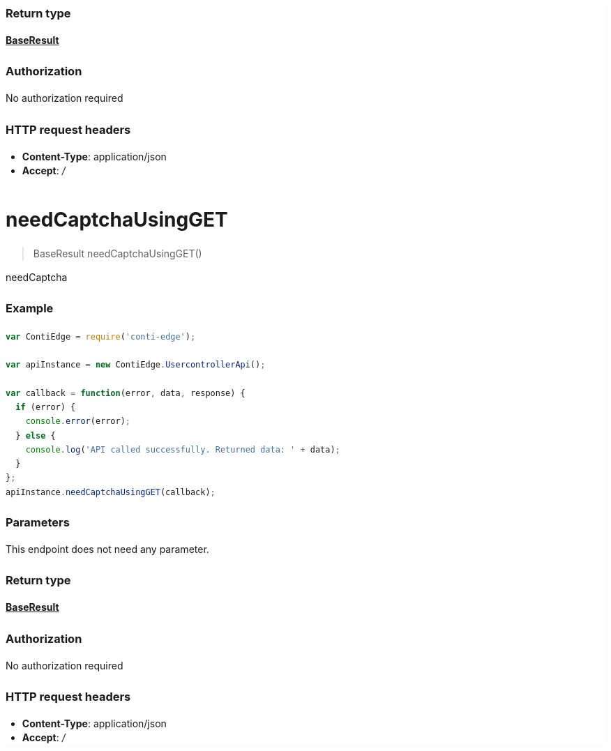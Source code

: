 ### Return type

[**BaseResult**](BaseResult.md)

### Authorization

No authorization required

### HTTP request headers

 - **Content-Type**: application/json
 - **Accept**: */*

<a name="needCaptchaUsingGET"></a>
# **needCaptchaUsingGET**
> BaseResult needCaptchaUsingGET()

needCaptcha

### Example
```javascript
var ContiEdge = require('conti-edge');

var apiInstance = new ContiEdge.UsercontrollerApi();

var callback = function(error, data, response) {
  if (error) {
    console.error(error);
  } else {
    console.log('API called successfully. Returned data: ' + data);
  }
};
apiInstance.needCaptchaUsingGET(callback);
```

### Parameters
This endpoint does not need any parameter.

### Return type

[**BaseResult**](BaseResult.md)

### Authorization

No authorization required

### HTTP request headers

 - **Content-Type**: application/json
 - **Accept**: */*
